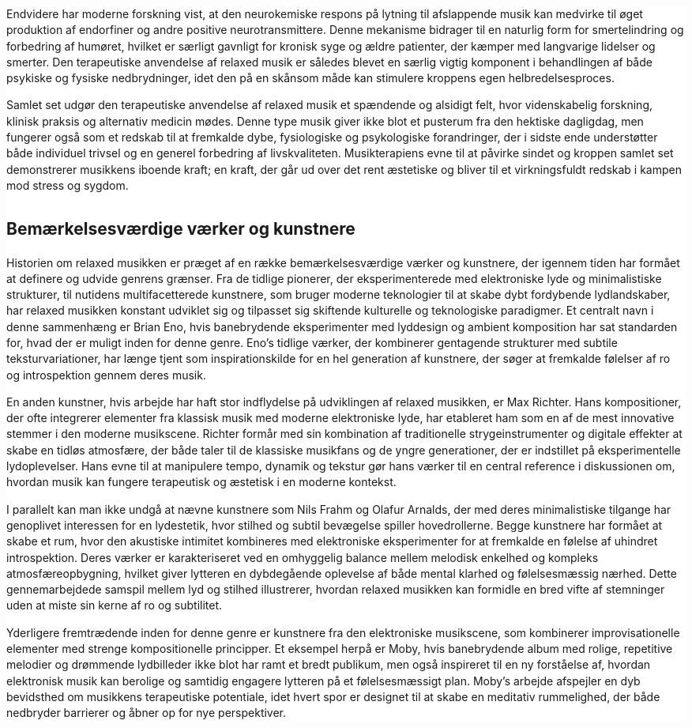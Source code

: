 Endvidere har moderne forskning vist, at den neurokemiske respons på lytning til afslappende musik kan medvirke til øget produktion af endorfiner og andre positive neurotransmittere. Denne mekanisme bidrager til en naturlig form for smertelindring og forbedring af humøret, hvilket er særligt gavnligt for kronisk syge og ældre patienter, der kæmper med langvarige lidelser og smerter. Den terapeutiske anvendelse af relaxed musik er således blevet en særlig vigtig komponent i behandlingen af både psykiske og fysiske nedbrydninger, idet den på en skånsom måde kan stimulere kroppens egen helbredelsesproces.  

Samlet set udgør den terapeutiske anvendelse af relaxed musik et spændende og alsidigt felt, hvor videnskabelig forskning, klinisk praksis og alternativ medicin mødes. Denne type musik giver ikke blot et pusterum fra den hektiske dagligdag, men fungerer også som et redskab til at fremkalde dybe, fysiologiske og psykologiske forandringer, der i sidste ende understøtter både individuel trivsel og en generel forbedring af livskvaliteten. Musikterapiens evne til at påvirke sindet og kroppen samlet set demonstrerer musikkens iboende kraft; en kraft, der går ud over det rent æstetiske og bliver til et virkningsfuldt redskab i kampen mod stress og sygdom.


## Bemærkelsesværdige værker og kunstnere

Historien om relaxed musikken er præget af en række bemærkelsesværdige værker og kunstnere, der igennem tiden har formået at definere og udvide genrens grænser. Fra de tidlige pionerer, der eksperimenterede med elektroniske lyde og minimalistiske strukturer, til nutidens multifacetterede kunstnere, som bruger moderne teknologier til at skabe dybt fordybende lydlandskaber, har relaxed musikken konstant udviklet sig og tilpasset sig skiftende kulturelle og teknologiske paradigmer. Et centralt navn i denne sammenhæng er Brian Eno, hvis banebrydende eksperimenter med lyddesign og ambient komposition har sat standarden for, hvad der er muligt inden for denne genre. Eno’s tidlige værker, der kombinerer gentagende strukturer med subtile teksturvariationer, har længe tjent som inspirationskilde for en hel generation af kunstnere, der søger at fremkalde følelser af ro og introspektion gennem deres musik.  

En anden kunstner, hvis arbejde har haft stor indflydelse på udviklingen af relaxed musikken, er Max Richter. Hans kompositioner, der ofte integrerer elementer fra klassisk musik med moderne elektroniske lyde, har etableret ham som en af de mest innovative stemmer i den moderne musikscene. Richter formår med sin kombination af traditionelle strygeinstrumenter og digitale effekter at skabe en tidløs atmosfære, der både taler til de klassiske musikfans og de yngre generationer, der er indstillet på eksperimentelle lydoplevelser. Hans evne til at manipulere tempo, dynamik og tekstur gør hans værker til en central reference i diskussionen om, hvordan musik kan fungere terapeutisk og æstetisk i en moderne kontekst.  

I parallelt kan man ikke undgå at nævne kunstnere som Nils Frahm og Olafur Arnalds, der med deres minimalistiske tilgange har genoplivet interessen for en lydestetik, hvor stilhed og subtil bevægelse spiller hovedrollerne. Begge kunstnere har formået at skabe et rum, hvor den akustiske intimitet kombineres med elektroniske eksperimenter for at fremkalde en følelse af uhindret introspektion. Deres værker er karakteriseret ved en omhyggelig balance mellem melodisk enkelhed og kompleks atmosfæreopbygning, hvilket giver lytteren en dybdegående oplevelse af både mental klarhed og følelsesmæssig nærhed. Dette gennemarbejdede samspil mellem lyd og stilhed illustrerer, hvordan relaxed musikken kan formidle en bred vifte af stemninger uden at miste sin kerne af ro og subtilitet.  

Yderligere fremtrædende inden for denne genre er kunstnere fra den elektroniske musikscene, som kombinerer improvisationelle elementer med strenge kompositionelle principper. Et eksempel herpå er Moby, hvis banebrydende album med rolige, repetitive melodier og drømmende lydbilleder ikke blot har ramt et bredt publikum, men også inspireret til en ny forståelse af, hvordan elektronisk musik kan berolige og samtidig engagere lytteren på et følelsesmæssigt plan. Moby’s arbejde afspejler en dyb bevidsthed om musikkens terapeutiske potentiale, idet hvert spor er designet til at skabe en meditativ rummelighed, der både nedbryder barrierer og åbner op for nye perspektiver.  
